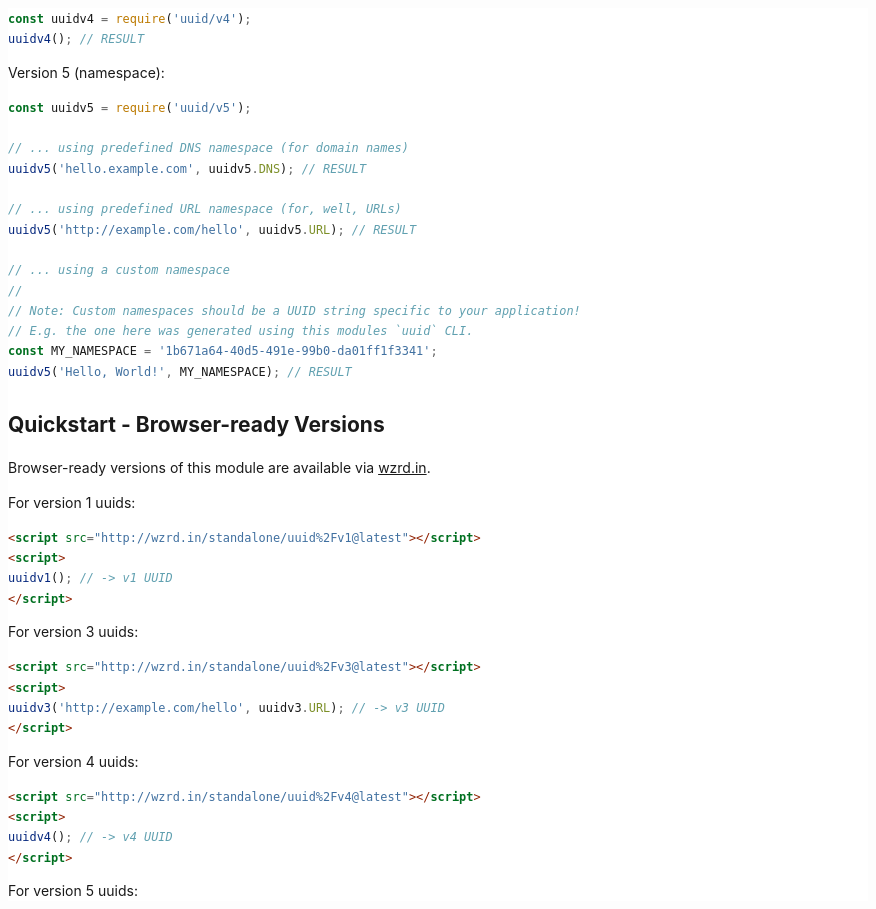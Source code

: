 ```javascript --run v4
const uuidv4 = require('uuid/v4');
uuidv4(); // RESULT
```

Version 5 (namespace):

```javascript --run v5
const uuidv5 = require('uuid/v5');

// ... using predefined DNS namespace (for domain names)
uuidv5('hello.example.com', uuidv5.DNS); // RESULT

// ... using predefined URL namespace (for, well, URLs)
uuidv5('http://example.com/hello', uuidv5.URL); // RESULT

// ... using a custom namespace
//
// Note: Custom namespaces should be a UUID string specific to your application!
// E.g. the one here was generated using this modules `uuid` CLI.
const MY_NAMESPACE = '1b671a64-40d5-491e-99b0-da01ff1f3341';
uuidv5('Hello, World!', MY_NAMESPACE); // RESULT
```

## Quickstart - Browser-ready Versions

Browser-ready versions of this module are available via [wzrd.in](https://github.com/jfhbrook/wzrd.in).

For version 1 uuids:

```html
<script src="http://wzrd.in/standalone/uuid%2Fv1@latest"></script>
<script>
uuidv1(); // -> v1 UUID
</script>
```

For version 3 uuids:

```html
<script src="http://wzrd.in/standalone/uuid%2Fv3@latest"></script>
<script>
uuidv3('http://example.com/hello', uuidv3.URL); // -> v3 UUID
</script>
```

For version 4 uuids:

```html
<script src="http://wzrd.in/standalone/uuid%2Fv4@latest"></script>
<script>
uuidv4(); // -> v4 UUID
</script>
```

For version 5 uuids:
